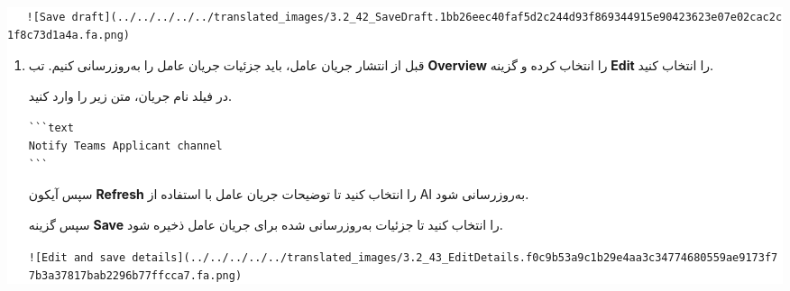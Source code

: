        ![Save draft](../../../../../translated_images/3.2_42_SaveDraft.1bb26eec40faf5d2c244d93f869344915e90423623e07e02cac2c1f8c73d1a4a.fa.png)

1. قبل از انتشار جریان عامل، باید جزئیات جریان عامل را به‌روزرسانی کنیم. تب **Overview** را انتخاب کرده و گزینه **Edit** را انتخاب کنید.

      در فیلد نام جریان، متن زیر را وارد کنید.

       ```text
       Notify Teams Applicant channel
       ```      

      سپس آیکون **Refresh** را انتخاب کنید تا توضیحات جریان عامل با استفاده از AI به‌روزرسانی شود.

      سپس گزینه **Save** را انتخاب کنید تا جزئیات به‌روزرسانی شده برای جریان عامل ذخیره شود.

       ![Edit and save details](../../../../../translated_images/3.2_43_EditDetails.f0c9b53a9c1b29e4aa3c34774680559ae9173f77b3a37817bab2296b77ffcca7.fa.png)
